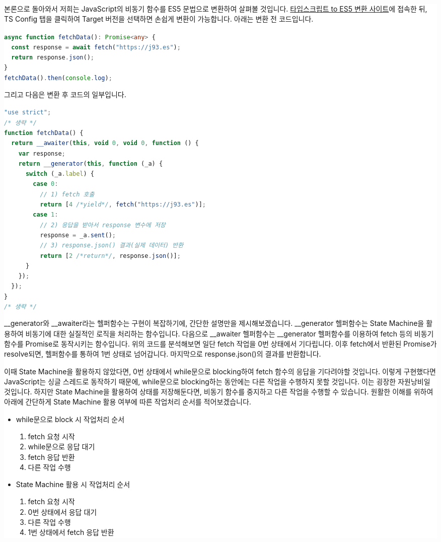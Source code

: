 본론으로 돌아와서 저희는 JavaScript의 비동기 함수를 ES5 문법으로 변환하여 살펴볼 것입니다. [타입스크립트 to ES5 변환 사이트](https://www.typescriptlang.org/play)에 접속한 뒤, TS Config 탭을 클릭하여 Target 버전을 선택하면 손쉽게 변환이 가능합니다. 아래는 변환 전 코드입니다.

```TypeScript
async function fetchData(): Promise<any> {
  const response = await fetch("https://j93.es");
  return response.json();
}
fetchData().then(console.log);
```

그리고 다음은 변환 후 코드의 일부입니다.

```JavaScript
"use strict";
/* 생략 */
function fetchData() {
  return __awaiter(this, void 0, void 0, function () {
    var response;
    return __generator(this, function (_a) {
      switch (_a.label) {
        case 0:
          // 1) fetch 호출
          return [4 /*yield*/, fetch("https://j93.es")];
        case 1:
          // 2) 응답을 받아서 response 변수에 저장
          response = _a.sent();
          // 3) response.json() 결과(실제 데이터) 반환
          return [2 /*return*/, response.json()];
      }
    });
  });
}
/* 생략 */
```

\_\_generator와 \_\_awaiter라는 헬퍼함수는 구현이 복잡하기에, 간단한 설명만을 제시해보겠습니다. \_\_generator 헬퍼함수는 State Machine을 활용하여 비동기에 대한 실질적인 로직을 처리하는 함수입니다. 다음으로 \_\_awaiter 헬퍼함수는 \_\_generator 헬퍼함수를 이용하여 fetch 등의 비동기 함수를 Promise로 동작시키는 함수입니다. 위의 코드를 분석해보면 일단 fetch 작업을 0번 상태에서 기다립니다. 이후 fetch에서 반환된 Promise가 resolve되면, 헬퍼함수를 통하여 1번 상태로 넘어갑니다. 마지막으로 response.json()의 결과를 반환합니다.

이때 State Machine을 활용하지 않았다면, 0번 상태에서 while문으로 blocking하여 fetch 함수의 응답을 기다려야할 것입니다. 이렇게 구현했다면 JavaScript는 싱글 스레드로 동작하기 때문에, while문으로 blocking하는 동안에는 다른 작업을 수행하지 못할 것입니다. 이는 굉장한 자원낭비일 것입니다. 하지만 State Machine을 활용하여 상태를 저장해둔다면, 비동기 함수를 중지하고 다른 작업을 수행할 수 있습니다. 원활한 이해를 위하여 아래에 간단하게 State Machine 활용 여부에 따른 작업처리 순서를 적어보겠습니다.

- while문으로 block 시 작업처리 순서

  1. fetch 요청 시작
  2. while문으로 응답 대기
  3. fetch 응답 반환
  4. 다른 작업 수행

- State Machine 활용 시 작업처리 순서

  1. fetch 요청 시작
  2. 0번 상태에서 응답 대기
  3. 다른 작업 수행
  4. 1번 상태에서 fetch 응답 반환
